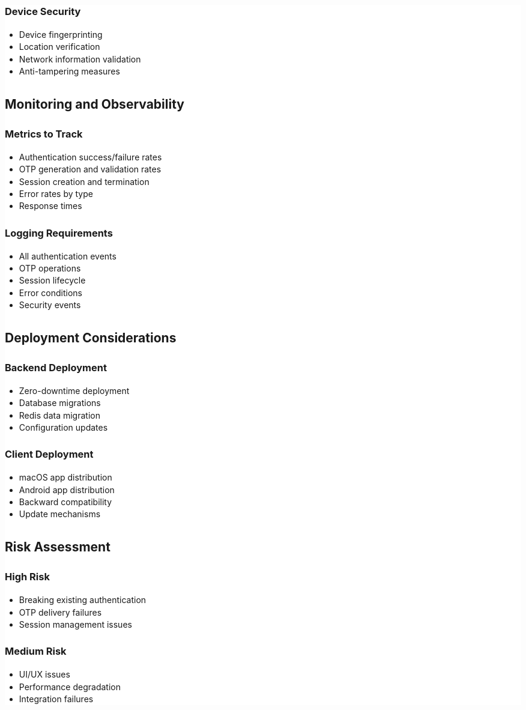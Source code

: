 ### Device Security
- Device fingerprinting
- Location verification
- Network information validation
- Anti-tampering measures

## Monitoring and Observability

### Metrics to Track
- Authentication success/failure rates
- OTP generation and validation rates
- Session creation and termination
- Error rates by type
- Response times

### Logging Requirements
- All authentication events
- OTP operations
- Session lifecycle
- Error conditions
- Security events

## Deployment Considerations

### Backend Deployment
- Zero-downtime deployment
- Database migrations
- Redis data migration
- Configuration updates

### Client Deployment
- macOS app distribution
- Android app distribution
- Backward compatibility
- Update mechanisms

## Risk Assessment

### High Risk
- Breaking existing authentication
- OTP delivery failures
- Session management issues

### Medium Risk
- UI/UX issues
- Performance degradation
- Integration failures
